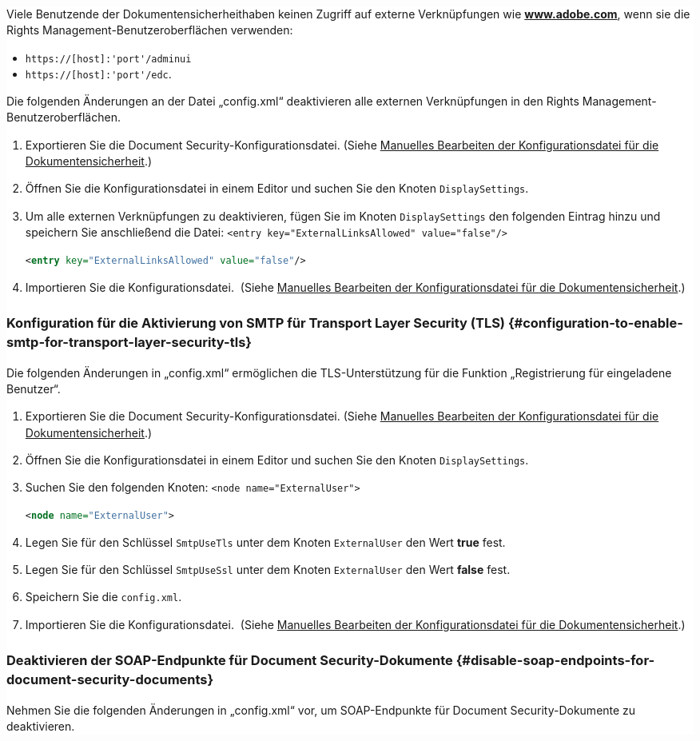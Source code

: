 Viele Benutzende der Dokumentensicherheithaben keinen Zugriff auf externe Verknüpfungen wie **www.adobe.com**, wenn sie die Rights Management-Benutzeroberflächen verwenden:

* `https://[host]:'port'/adminui`
* `https://[host]:'port'/edc`.

Die folgenden Änderungen an der Datei „config.xml“ deaktivieren alle externen Verknüpfungen in den Rights Management-Benutzeroberflächen.

1. Exportieren Sie die Document Security-Konfigurationsdatei. (Siehe [Manuelles Bearbeiten der Konfigurationsdatei für die Dokumentensicherheit](configuring-client-server-options.md#manually-editing-the-document-security-configuration-file).)
1. Öffnen Sie die Konfigurationsdatei in einem Editor und suchen Sie den Knoten `DisplaySettings`.
1. Um alle externen Verknüpfungen zu deaktivieren, fügen Sie im Knoten `DisplaySettings` den folgenden Eintrag hinzu und speichern Sie anschließend die Datei: `<entry key="ExternalLinksAllowed" value="false"/>`

   ```xml
   <entry key="ExternalLinksAllowed" value="false"/>
   ```

1. Importieren Sie die Konfigurationsdatei.  (Siehe [Manuelles Bearbeiten der Konfigurationsdatei für die Dokumentensicherheit](configuring-client-server-options.md#manually-editing-the-document-security-configuration-file).)

### Konfiguration für die Aktivierung von SMTP für Transport Layer Security (TLS) {#configuration-to-enable-smtp-for-transport-layer-security-tls}

Die folgenden Änderungen in „config.xml“ ermöglichen die TLS-Unterstützung für die Funktion „Registrierung für eingeladene Benutzer“.

1. Exportieren Sie die Document Security-Konfigurationsdatei. (Siehe [Manuelles Bearbeiten der Konfigurationsdatei für die Dokumentensicherheit](configuring-client-server-options.md#manually-editing-the-document-security-configuration-file).)
1. Öffnen Sie die Konfigurationsdatei in einem Editor und suchen Sie den Knoten `DisplaySettings`.
1. Suchen Sie den folgenden Knoten: `<node name="ExternalUser">`

   ```xml
   <node name="ExternalUser">
   ```

1. Legen Sie für den Schlüssel `SmtpUseTls` unter dem Knoten `ExternalUser` den Wert **true** fest.
1. Legen Sie für den Schlüssel `SmtpUseSsl` unter dem Knoten `ExternalUser` den Wert **false** fest.
1. Speichern Sie die `config.xml`.
1. Importieren Sie die Konfigurationsdatei.  (Siehe [Manuelles Bearbeiten der Konfigurationsdatei für die Dokumentensicherheit](configuring-client-server-options.md#manually-editing-the-document-security-configuration-file).)

### Deaktivieren der SOAP-Endpunkte für Document Security-Dokumente {#disable-soap-endpoints-for-document-security-documents}

Nehmen Sie die folgenden Änderungen in „config.xml“ vor, um SOAP-Endpunkte für Document Security-Dokumente zu deaktivieren.
